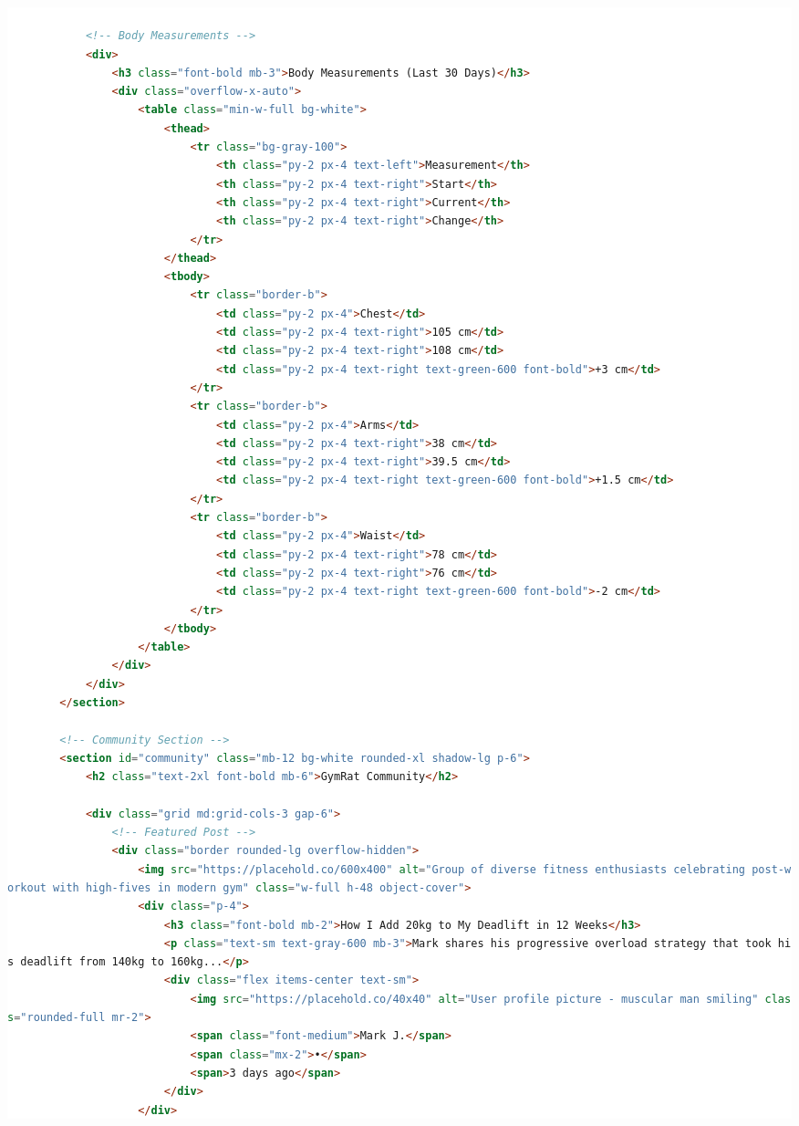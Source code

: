 ```html
            
            <!-- Body Measurements -->
            <div>
                <h3 class="font-bold mb-3">Body Measurements (Last 30 Days)</h3>
                <div class="overflow-x-auto">
                    <table class="min-w-full bg-white">
                        <thead>
                            <tr class="bg-gray-100">
                                <th class="py-2 px-4 text-left">Measurement</th>
                                <th class="py-2 px-4 text-right">Start</th>
                                <th class="py-2 px-4 text-right">Current</th>
                                <th class="py-2 px-4 text-right">Change</th>
                            </tr>
                        </thead>
                        <tbody>
                            <tr class="border-b">
                                <td class="py-2 px-4">Chest</td>
                                <td class="py-2 px-4 text-right">105 cm</td>
                                <td class="py-2 px-4 text-right">108 cm</td>
                                <td class="py-2 px-4 text-right text-green-600 font-bold">+3 cm</td>
                            </tr>
                            <tr class="border-b">
                                <td class="py-2 px-4">Arms</td>
                                <td class="py-2 px-4 text-right">38 cm</td>
                                <td class="py-2 px-4 text-right">39.5 cm</td>
                                <td class="py-2 px-4 text-right text-green-600 font-bold">+1.5 cm</td>
                            </tr>
                            <tr class="border-b">
                                <td class="py-2 px-4">Waist</td>
                                <td class="py-2 px-4 text-right">78 cm</td>
                                <td class="py-2 px-4 text-right">76 cm</td>
                                <td class="py-2 px-4 text-right text-green-600 font-bold">-2 cm</td>
                            </tr>
                        </tbody>
                    </table>
                </div>
            </div>
        </section>

        <!-- Community Section -->
        <section id="community" class="mb-12 bg-white rounded-xl shadow-lg p-6">
            <h2 class="text-2xl font-bold mb-6">GymRat Community</h2>
            
            <div class="grid md:grid-cols-3 gap-6">
                <!-- Featured Post -->
                <div class="border rounded-lg overflow-hidden">
                    <img src="https://placehold.co/600x400" alt="Group of diverse fitness enthusiasts celebrating post-workout with high-fives in modern gym" class="w-full h-48 object-cover">
                    <div class="p-4">
                        <h3 class="font-bold mb-2">How I Add 20kg to My Deadlift in 12 Weeks</h3>
                        <p class="text-sm text-gray-600 mb-3">Mark shares his progressive overload strategy that took his deadlift from 140kg to 160kg...</p>
                        <div class="flex items-center text-sm">
                            <img src="https://placehold.co/40x40" alt="User profile picture - muscular man smiling" class="rounded-full mr-2">
                            <span class="font-medium">Mark J.</span>
                            <span class="mx-2">•</span>
                            <span>3 days ago</span>
                        </div>
                    </div>
```